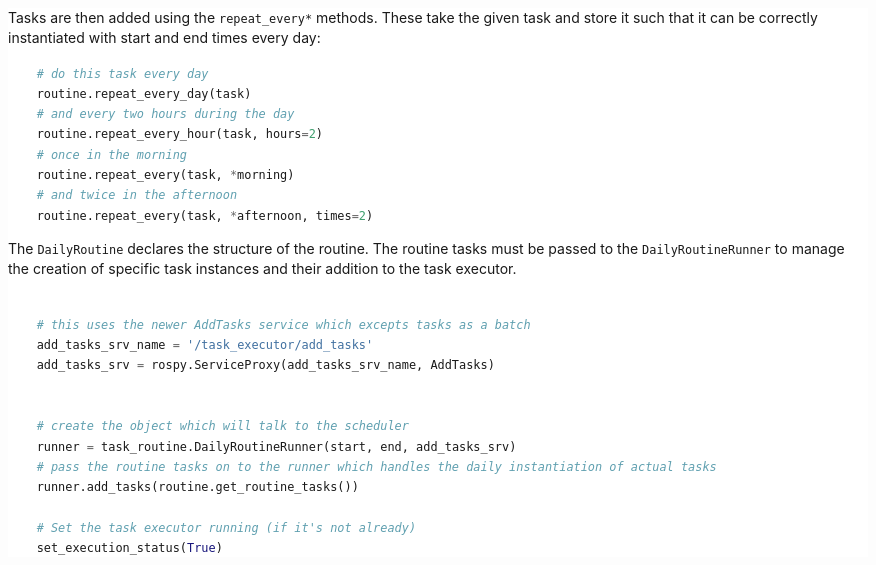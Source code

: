 Tasks are then added using the `repeat_every*` methods. These take the given task and store it such that it can be correctly instantiated with start and end times every day:

```python
    # do this task every day
    routine.repeat_every_day(task)
    # and every two hours during the day
    routine.repeat_every_hour(task, hours=2)
    # once in the morning
    routine.repeat_every(task, *morning)
    # and twice in the afternoon
    routine.repeat_every(task, *afternoon, times=2)

```


The `DailyRoutine` declares the structure of the routine. The routine tasks must be passed to the `DailyRoutineRunner` to manage the creation of specific task instances and their addition to the task executor. 

```python

    # this uses the newer AddTasks service which excepts tasks as a batch
    add_tasks_srv_name = '/task_executor/add_tasks'
    add_tasks_srv = rospy.ServiceProxy(add_tasks_srv_name, AddTasks)


    # create the object which will talk to the scheduler
    runner = task_routine.DailyRoutineRunner(start, end, add_tasks_srv)
    # pass the routine tasks on to the runner which handles the daily instantiation of actual tasks
    runner.add_tasks(routine.get_routine_tasks())

    # Set the task executor running (if it's not already)
    set_execution_status(True)
```    
